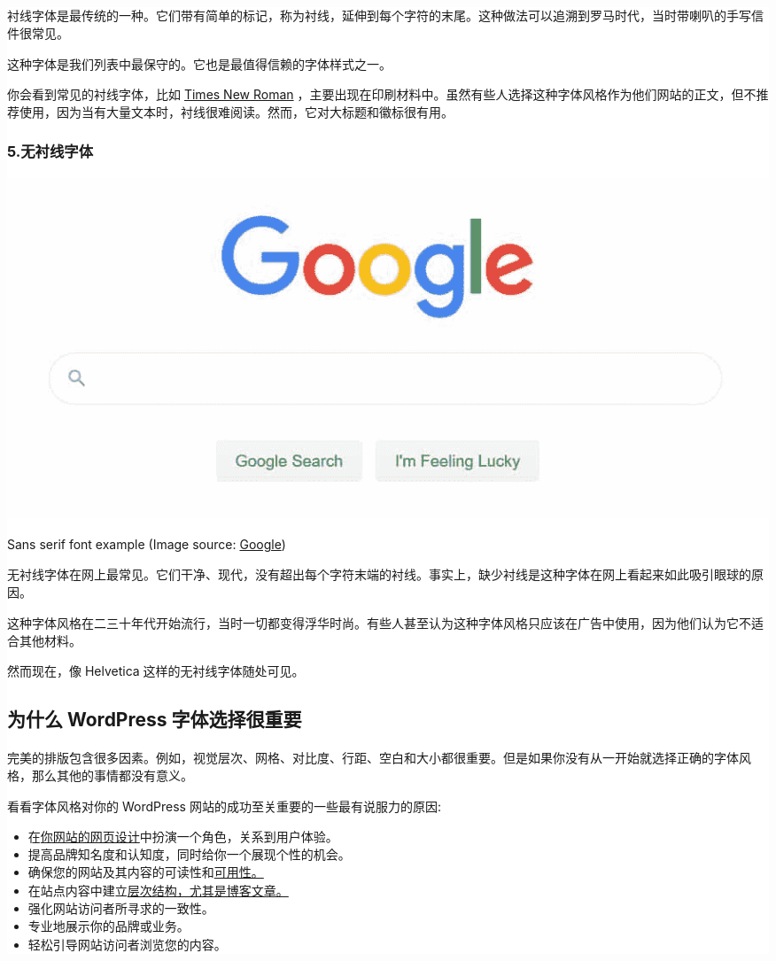 

衬线字体是最传统的一种。它们带有简单的标记，称为衬线，延伸到每个字符的末尾。这种做法可以追溯到罗马时代，当时带喇叭的手写信件很常见。

这种字体是我们列表中最保守的。它也是最值得信赖的字体样式之一。

你会看到常见的衬线字体，比如 [Times New Roman](https://kinsta.com/blog/local-fonts/#web-fonts) ，主要出现在印刷材料中。虽然有些人选择这种字体风格作为他们网站的正文，但不推荐使用，因为当有大量文本时，衬线很难阅读。然而，它对大标题和徽标很有用。

### 5.无衬线字体

![Google search homepage](img/eac4680fc42162b5ee98ade43069d27e.png)

Sans serif font example (Image source: [Google](https://www.google.com/))



无衬线字体在网上最常见。它们干净、现代，没有超出每个字符末端的衬线。事实上，缺少衬线是这种字体在网上看起来如此吸引眼球的原因。

这种字体风格在二三十年代开始流行，当时一切都变得浮华时尚。有些人甚至认为这种字体风格只应该在广告中使用，因为他们认为它不适合其他材料。

然而现在，像 Helvetica 这样的无衬线字体随处可见。


## 为什么 WordPress 字体选择很重要

完美的排版包含很多因素。例如，视觉层次、网格、对比度、行距、空白和大小都很重要。但是如果你没有从一开始就选择正确的字体风格，那么其他的事情都没有意义。

看看字体风格对你的 WordPress 网站的成功至关重要的一些最有说服力的原因:

*   在[你网站的网页设计](https://kinsta.com/blog/web-design-best-practices/)中扮演一个角色，关系到用户体验。
*   提高品牌知名度和认知度，同时给你一个展现个性的机会。
*   确保您的网站及其内容的可读性和[可用性。](https://kinsta.com/blog/website-usability-testing/)
*   在站点内容中建立[层次结构，尤其是博客文章。](https://kinsta.com/blog/google-sitelinks/#4-use-a-clear-website-structure-and-navigation)
*   强化网站访问者所寻求的一致性。
*   专业地展示你的品牌或业务。
*   轻松引导网站访问者浏览您的内容。
